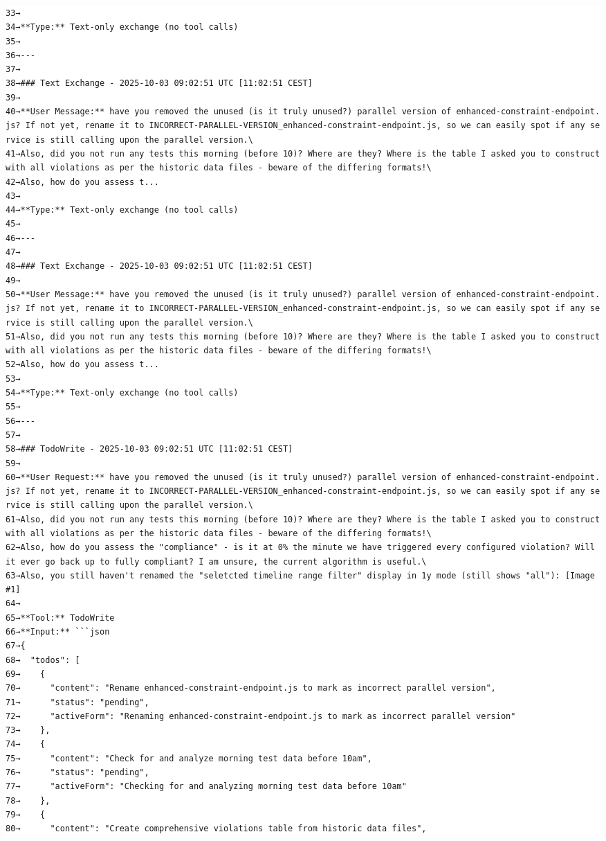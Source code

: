     33→
    34→**Type:** Text-only exchange (no tool calls)
    35→
    36→---
    37→
    38→### Text Exchange - 2025-10-03 09:02:51 UTC [11:02:51 CEST]
    39→
    40→**User Message:** have you removed the unused (is it truly unused?) parallel version of enhanced-constraint-endpoint.js? If not yet, rename it to INCORRECT-PARALLEL-VERSION_enhanced-constraint-endpoint.js, so we can easily spot if any service is still calling upon the parallel version.\
    41→Also, did you not run any tests this morning (before 10)? Where are they? Where is the table I asked you to construct with all violations as per the historic data files - beware of the differing formats!\
    42→Also, how do you assess t...
    43→
    44→**Type:** Text-only exchange (no tool calls)
    45→
    46→---
    47→
    48→### Text Exchange - 2025-10-03 09:02:51 UTC [11:02:51 CEST]
    49→
    50→**User Message:** have you removed the unused (is it truly unused?) parallel version of enhanced-constraint-endpoint.js? If not yet, rename it to INCORRECT-PARALLEL-VERSION_enhanced-constraint-endpoint.js, so we can easily spot if any service is still calling upon the parallel version.\
    51→Also, did you not run any tests this morning (before 10)? Where are they? Where is the table I asked you to construct with all violations as per the historic data files - beware of the differing formats!\
    52→Also, how do you assess t...
    53→
    54→**Type:** Text-only exchange (no tool calls)
    55→
    56→---
    57→
    58→### TodoWrite - 2025-10-03 09:02:51 UTC [11:02:51 CEST]
    59→
    60→**User Request:** have you removed the unused (is it truly unused?) parallel version of enhanced-constraint-endpoint.js? If not yet, rename it to INCORRECT-PARALLEL-VERSION_enhanced-constraint-endpoint.js, so we can easily spot if any service is still calling upon the parallel version.\
    61→Also, did you not run any tests this morning (before 10)? Where are they? Where is the table I asked you to construct with all violations as per the historic data files - beware of the differing formats!\
    62→Also, how do you assess the "compliance" - is it at 0% the minute we have triggered every configured violation? Will it ever go back up to fully compliant? I am unsure, the current algorithm is useful.\
    63→Also, you still haven't renamed the "seletcted timeline range filter" display in 1y mode (still shows "all"): [Image #1]
    64→
    65→**Tool:** TodoWrite
    66→**Input:** ```json
    67→{
    68→  "todos": [
    69→    {
    70→      "content": "Rename enhanced-constraint-endpoint.js to mark as incorrect parallel version",
    71→      "status": "pending",
    72→      "activeForm": "Renaming enhanced-constraint-endpoint.js to mark as incorrect parallel version"
    73→    },
    74→    {
    75→      "content": "Check for and analyze morning test data before 10am",
    76→      "status": "pending",
    77→      "activeForm": "Checking for and analyzing morning test data before 10am"
    78→    },
    79→    {
    80→      "content": "Create comprehensive violations table from historic data files",